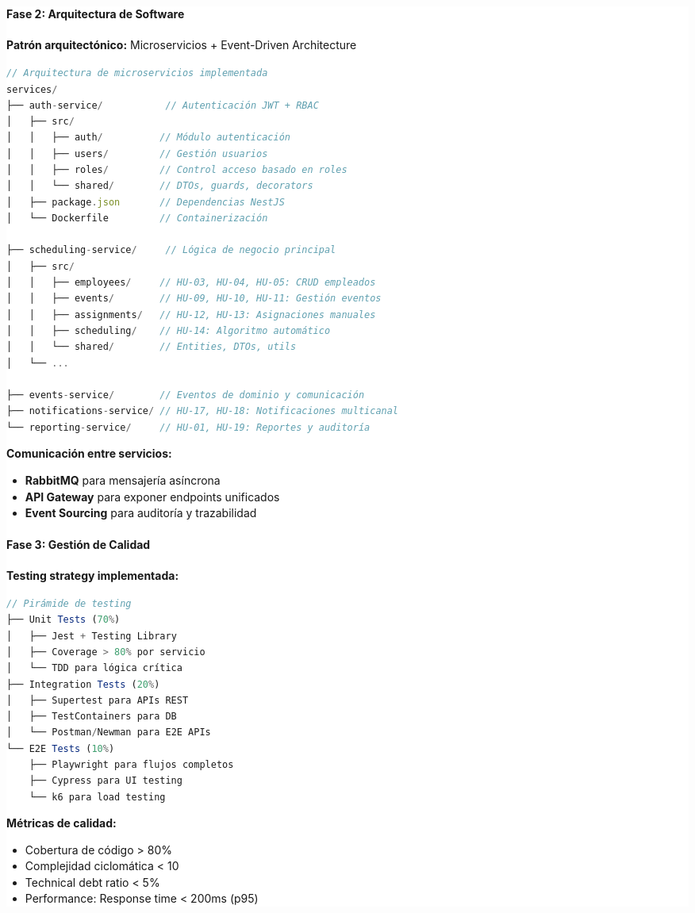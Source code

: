 #### **Fase 2: Arquitectura de Software**
**Patrón arquitectónico:** Microservicios + Event-Driven Architecture

```typescript
// Arquitectura de microservicios implementada
services/
├── auth-service/           // Autenticación JWT + RBAC
│   ├── src/
│   │   ├── auth/          // Módulo autenticación  
│   │   ├── users/         // Gestión usuarios
│   │   ├── roles/         // Control acceso basado en roles
│   │   └── shared/        // DTOs, guards, decorators
│   ├── package.json       // Dependencias NestJS
│   └── Dockerfile         // Containerización

├── scheduling-service/     // Lógica de negocio principal
│   ├── src/
│   │   ├── employees/     // HU-03, HU-04, HU-05: CRUD empleados
│   │   ├── events/        // HU-09, HU-10, HU-11: Gestión eventos  
│   │   ├── assignments/   // HU-12, HU-13: Asignaciones manuales
│   │   ├── scheduling/    // HU-14: Algoritmo automático
│   │   └── shared/        // Entities, DTOs, utils
│   └── ...

├── events-service/        // Eventos de dominio y comunicación
├── notifications-service/ // HU-17, HU-18: Notificaciones multicanal  
└── reporting-service/     // HU-01, HU-19: Reportes y auditoría
```

**Comunicación entre servicios:**
- **RabbitMQ** para mensajería asíncrona
- **API Gateway** para exponer endpoints unificados
- **Event Sourcing** para auditoría y trazabilidad

#### **Fase 3: Gestión de Calidad**
**Testing strategy implementada:**
```typescript
// Pirámide de testing
├── Unit Tests (70%)
│   ├── Jest + Testing Library
│   ├── Coverage > 80% por servicio
│   └── TDD para lógica crítica
├── Integration Tests (20%)  
│   ├── Supertest para APIs REST
│   ├── TestContainers para DB
│   └── Postman/Newman para E2E APIs
└── E2E Tests (10%)
    ├── Playwright para flujos completos
    ├── Cypress para UI testing
    └── k6 para load testing
```

**Métricas de calidad:**
- Cobertura de código > 80%
- Complejidad ciclomática < 10
- Technical debt ratio < 5%
- Performance: Response time < 200ms (p95)
